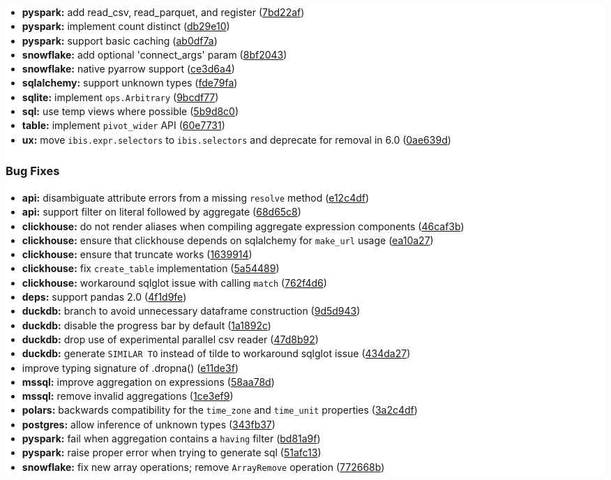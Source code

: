 * **pyspark:** add read_csv, read_parquet, and register ([7bd22af](https://github.com/ibis-project/ibis/commit/7bd22af6158ff60d2aa70d41a7d5156a67e14bfa))
* **pyspark:** implement count distinct ([db29e10](https://github.com/ibis-project/ibis/commit/db29e10fe7fd26ef8e9024686fef38fc137546b0))
* **pyspark:** support basic caching ([ab0df7a](https://github.com/ibis-project/ibis/commit/ab0df7aac6f06727d857c7c23a3279f341bdee64))
* **snowflake:** add optional 'connect_args' param ([8bf2043](https://github.com/ibis-project/ibis/commit/8bf2043d1a1a5517e51f0638686596d0428a3f3c))
* **snowflake:** native pyarrow support ([ce3d6a4](https://github.com/ibis-project/ibis/commit/ce3d6a450e780e5efcc65ca056ec3e2ec41a2001))
* **sqlalchemy:** support unknown types ([fde79fa](https://github.com/ibis-project/ibis/commit/fde79fa0ee48b0b87bc7e82023e2b81d621c8cef))
* **sqlite:** implement `ops.Arbitrary` ([9bcdf77](https://github.com/ibis-project/ibis/commit/9bcdf77ddafce75f0e5d8714d01dde81ed0b90f2))
* **sql:** use temp views where possible ([5b9d8c0](https://github.com/ibis-project/ibis/commit/5b9d8c0db244e2742f2eddeca0787661aa516642))
* **table:** implement `pivot_wider` API ([60e7731](https://github.com/ibis-project/ibis/commit/60e7731f5e58c1236c6bf50a29cebe807fa08c77))
* **ux:** move `ibis.expr.selectors` to `ibis.selectors` and deprecate for removal in 6.0 ([0ae639d](https://github.com/ibis-project/ibis/commit/0ae639d6ca8f91cd098f069b4bb118b9c6d05059))


### Bug Fixes

* **api:** disambiguate attribute errors from a missing `resolve` method ([e12c4df](https://github.com/ibis-project/ibis/commit/e12c4df0436a7e8f13f8e63d0af1e7a780012ca6))
* **api:** support filter on literal followed by aggregate ([68d65c8](https://github.com/ibis-project/ibis/commit/68d65c89098563e7a48073837ad8d73ec0f2bdba))
* **clickhouse:** do not render aliases when compiling aggregate expression components ([46caf3b](https://github.com/ibis-project/ibis/commit/46caf3b877a4c7e0457dd78a1085bfcff082a2d9))
* **clickhouse:** ensure that clickhouse depends on sqlalchemy for `make_url` usage ([ea10a27](https://github.com/ibis-project/ibis/commit/ea10a2752e02ab8e30396f7e5244b6a20c80ddd3))
* **clickhouse:** ensure that truncate works ([1639914](https://github.com/ibis-project/ibis/commit/163991453e233cb1a9c92bb571327bf3840d10a1))
* **clickhouse:** fix `create_table` implementation ([5a54489](https://github.com/ibis-project/ibis/commit/5a544898ab221731a6f6a847c24afda64c39e44c))
* **clickhouse:** workaround sqlglot issue with calling `match` ([762f4d6](https://github.com/ibis-project/ibis/commit/762f4d64a61c8e961682bdb7f8ac5832973625fb))
* **deps:** support pandas 2.0 ([4f1d9fe](https://github.com/ibis-project/ibis/commit/4f1d9fefb991733d14d03677bb63fdee93a7fc60))
* **duckdb:** branch to avoid unnecessary dataframe construction ([9d5d943](https://github.com/ibis-project/ibis/commit/9d5d94311889dd99f29affc4524b02f362c55f0f))
* **duckdb:** disable the progress bar by default ([1a1892c](https://github.com/ibis-project/ibis/commit/1a1892c1f567672a16140943d9406c6a0796b4a5))
* **duckdb:** drop use of experimental parallel csv reader ([47d8b92](https://github.com/ibis-project/ibis/commit/47d8b92cc021b8f5fd1b284bab8c1ac8e1e71a07))
* **duckdb:** generate `SIMILAR TO` instead of tilde to workaround sqlglot issue ([434da27](https://github.com/ibis-project/ibis/commit/434da2755a2ed41884b035bcec3810143c6ccd05))
* improve typing signature of .dropna() ([e11de3f](https://github.com/ibis-project/ibis/commit/e11de3fe0aab878fe88ea5a2cf65ebbf6374cc99))
* **mssql:** improve aggregation on expressions ([58aa78d](https://github.com/ibis-project/ibis/commit/58aa78d7ac78c3b4dc7159e184740c6daa8cdb54))
* **mssql:** remove invalid aggregations ([1ce3ef9](https://github.com/ibis-project/ibis/commit/1ce3ef963ec3caf22a2a985873f93666fc17dcb0))
* **polars:** backwards compatibility for the `time_zone` and `time_unit` properties ([3a2c4df](https://github.com/ibis-project/ibis/commit/3a2c4df9c73b2ce99be2b7730b529df53d617be1))
* **postgres:** allow inference of unknown types ([343fb37](https://github.com/ibis-project/ibis/commit/343fb375d11e612807061818c612d387903ca469))
* **pyspark:** fail when aggregation contains a `having` filter ([bd81a9f](https://github.com/ibis-project/ibis/commit/bd81a9ff5f8fafb674a238eb6a0abb31849eb39e))
* **pyspark:** raise proper error when trying to generate sql ([51afc13](https://github.com/ibis-project/ibis/commit/51afc134ecb99fcd81d496e9c2660147320a6c2f))
* **snowflake:** fix new array operations; remove `ArrayRemove` operation ([772668b](https://github.com/ibis-project/ibis/commit/772668bec9d535a21f1c5435e80f47753429182f))